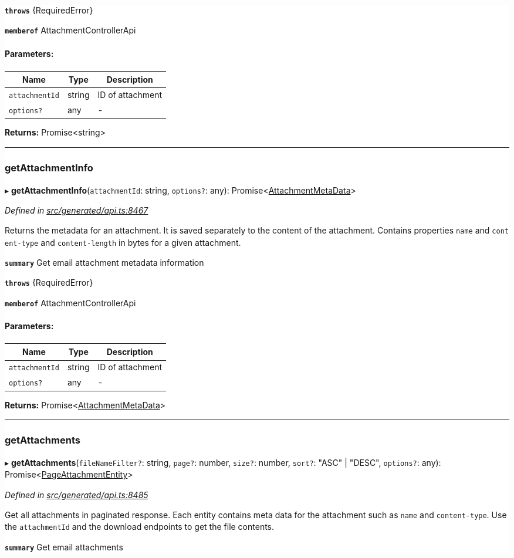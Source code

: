 **`throws`** {RequiredError}

**`memberof`** AttachmentControllerApi

#### Parameters:

Name | Type | Description |
------ | ------ | ------ |
`attachmentId` | string | ID of attachment |
`options?` | any | - |

**Returns:** Promise\<string>

___

### getAttachmentInfo

▸ **getAttachmentInfo**(`attachmentId`: string, `options?`: any): Promise\<[AttachmentMetaData](../interfaces/attachmentmetadata.md)>

*Defined in [src/generated/api.ts:8467](https://github.com/mailslurp/mailslurp-client/blob/d7397d3/src/generated/api.ts#L8467)*

Returns the metadata for an attachment. It is saved separately to the content of the attachment. Contains properties `name` and `content-type` and `content-length` in bytes for a given attachment.

**`summary`** Get email attachment metadata information

**`throws`** {RequiredError}

**`memberof`** AttachmentControllerApi

#### Parameters:

Name | Type | Description |
------ | ------ | ------ |
`attachmentId` | string | ID of attachment |
`options?` | any | - |

**Returns:** Promise\<[AttachmentMetaData](../interfaces/attachmentmetadata.md)>

___

### getAttachments

▸ **getAttachments**(`fileNameFilter?`: string, `page?`: number, `size?`: number, `sort?`: \"ASC\" \| \"DESC\", `options?`: any): Promise\<[PageAttachmentEntity](../interfaces/pageattachmententity.md)>

*Defined in [src/generated/api.ts:8485](https://github.com/mailslurp/mailslurp-client/blob/d7397d3/src/generated/api.ts#L8485)*

Get all attachments in paginated response. Each entity contains meta data for the attachment such as `name` and `content-type`. Use the `attachmentId` and the download endpoints to get the file contents.

**`summary`** Get email attachments
